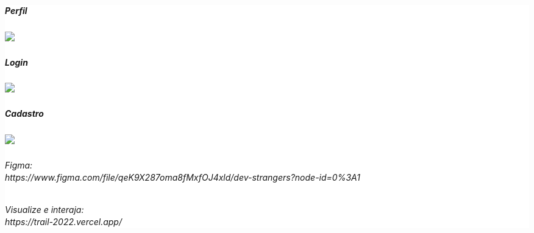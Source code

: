 <h5>Perfil</h5>
<img width='700px' src="https://user-images.githubusercontent.com/90947397/189008383-c00a8e11-7220-4a29-8ca6-bcdb64af8026.jpg"/>

<h5>Login</h5>
<img width='700px' src="https://user-images.githubusercontent.com/90947397/189008382-2023f868-02ab-4179-a5fb-e03fbabc2bdc.jpg"/>

<h5>Cadastro</h5>
<img width='700px' src="https://user-images.githubusercontent.com/90947397/189008380-c8473dbe-7e70-4b90-840c-f72b32824283.jpg"/>

<h6>Figma: <br>
https://www.figma.com/file/qeK9X287oma8fMxfOJ4xld/dev-strangers?node-id=0%3A1</h6>
<h6>Visualize e interaja: <br>
https://trail-2022.vercel.app/</h6>

</div>